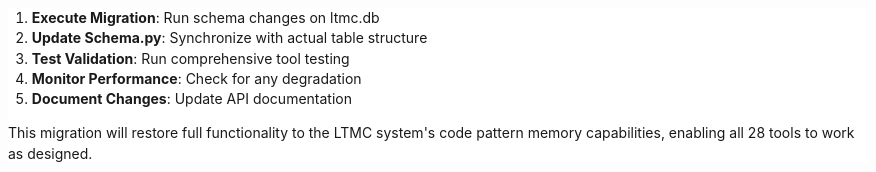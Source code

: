1. **Execute Migration**: Run schema changes on ltmc.db
2. **Update Schema.py**: Synchronize with actual table structure  
3. **Test Validation**: Run comprehensive tool testing
4. **Monitor Performance**: Check for any degradation
5. **Document Changes**: Update API documentation

This migration will restore full functionality to the LTMC system's code pattern memory capabilities, enabling all 28 tools to work as designed.
